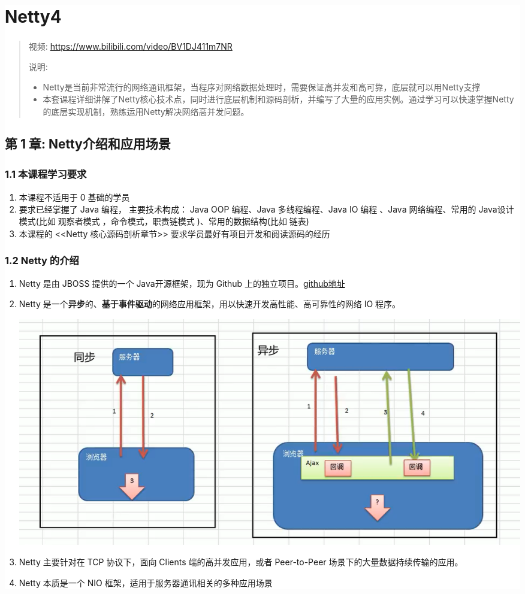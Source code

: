 # Netty4

> 视频: https://www.bilibili.com/video/BV1DJ411m7NR
>
> 说明: 
>
> - Netty是当前非常流行的网络通讯框架，当程序对网络数据处理时，需要保证高并发和高可靠，底层就可以用Netty支撑
> - 本套课程详细讲解了Netty核心技术点，同时进行底层机制和源码剖析，并编写了大量的应用实例。通过学习可以快速掌握Netty的底层实现机制，熟练运用Netty解决网络高并发问题。

## 第 1 章: Netty介绍和应用场景

### 1.1 本课程学习要求 

1. 本课程不适用于 0 基础的学员 
2. 要求已经掌握了 Java 编程， 主要技术构成： Java OOP 编程、Java 多线程编程、Java IO 编程 、Java 网络编程、常用的 Java设计模式(比如 观察者模式 ，命令模式，职责链模式 )、常用的数据结构(比如 链表) 
3. 本课程的 <<Netty 核心源码剖析章节>> 要求学员最好有项目开发和阅读源码的经历

### 1.2 Netty 的介绍

1. Netty 是由 JBOSS 提供的一个 Java开源框架，现为 Github 上的独立项目。[github地址](https://github.com/netty/netty)

2. Netty 是一个**异步**的、**基于事件驱动**的网络应用框架，用以快速开发高性能、高可靠性的网络 IO 程序。

   ![image-20201229152516444](assets/image-20201229152516444.png)

3. Netty 主要针对在 TCP 协议下，面向 Clients 端的高并发应用，或者 Peer-to-Peer 场景下的大量数据持续传输的应用。

4. Netty 本质是一个 NIO 框架，适用于服务器通讯相关的多种应用场景
